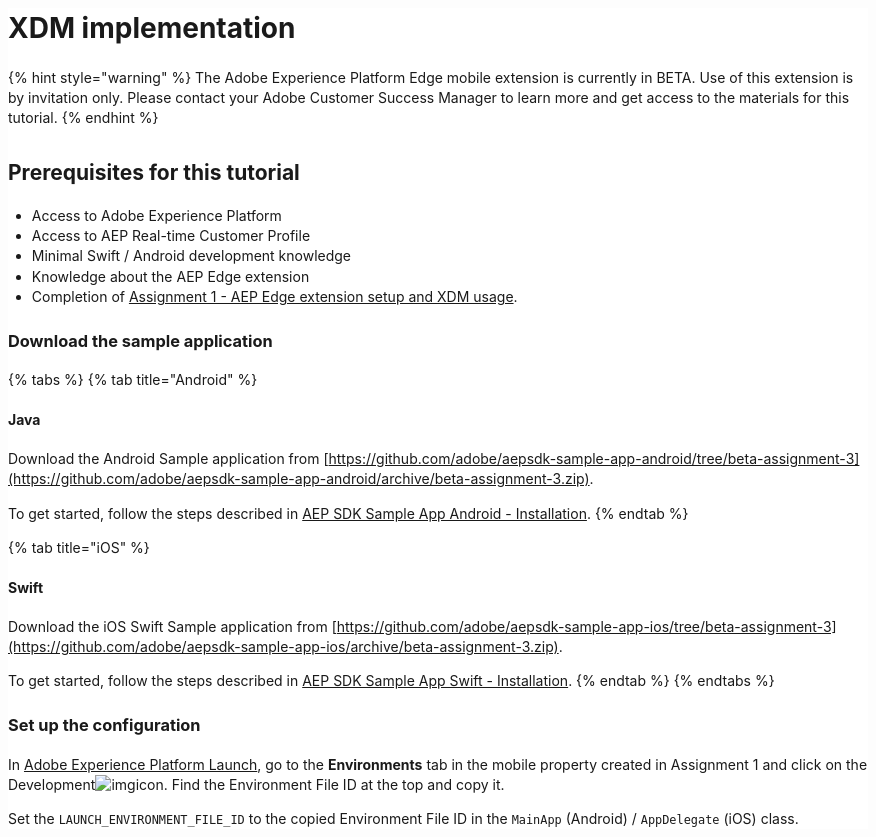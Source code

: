 # XDM implementation

{% hint style="warning" %}
The Adobe Experience Platform Edge mobile extension is currently in BETA. Use of this extension is by invitation only. Please contact your Adobe Customer Success Manager to learn more and get access to the materials for this tutorial.
{% endhint %}

## Prerequisites for this tutorial

* Access to Adobe Experience Platform
* Access to AEP Real-time Customer Profile
* Minimal Swift / Android development knowledge 
* Knowledge about the AEP Edge extension
* Completion of [Assignment 1 - AEP Edge extension setup and XDM usage](https://aep-sdks.gitbook.io/docs/beta/experience-platform-extension/tutorials/tutorial-1-edge-extension-setup).

### Download the sample application

{% tabs %}
{% tab title="Android" %}

#### Java

Download the Android Sample application from [https://github.com/adobe/aepsdk-sample-app-android/tree/beta-assignment-3](https://github.com/adobe/aepsdk-sample-app-android/archive/beta-assignment-3.zip).

To get started, follow the steps described in [AEP SDK Sample App Android - Installation](https://github.com/adobe/aepsdk-sample-app-android/tree/beta-assignment-3#installation).
{% endtab %}

{% tab title="iOS" %}

#### Swift

Download the iOS Swift Sample application from [https://github.com/adobe/aepsdk-sample-app-ios/tree/beta-assignment-3](https://github.com/adobe/aepsdk-sample-app-ios/archive/beta-assignment-3.zip).

To get started, follow the steps described in [AEP SDK Sample App Swift - Installation](https://github.com/adobe/aepsdk-sample-app-ios/tree/beta-assignment-3#installation).
{% endtab %}
{% endtabs %}

### Set up the configuration

In [Adobe Experience Platform Launch](https://experience.adobe.com/launch), go to the **Environments** tab in the mobile property created in Assignment 1 and click on the Development![img](https://firebasestorage.googleapis.com/v0/b/gitbook-28427.appspot.com/o/assets%2F-Lf1Mc1caFdNCK_mBwhe%2F-Lf1N06T8hdv0-r5jPPN%2F-Lf1N3-ofPO9fLFT1edw%2Fscreen-shot-2018-10-18-at-11.22.17-am.png?generation=1558039279051937&alt=media)icon. Find the Environment File ID at the top and copy it.

Set the `LAUNCH_ENVIRONMENT_FILE_ID` to the copied Environment File ID in the `MainApp` \(Android\) / `AppDelegate` \(iOS\) class.
